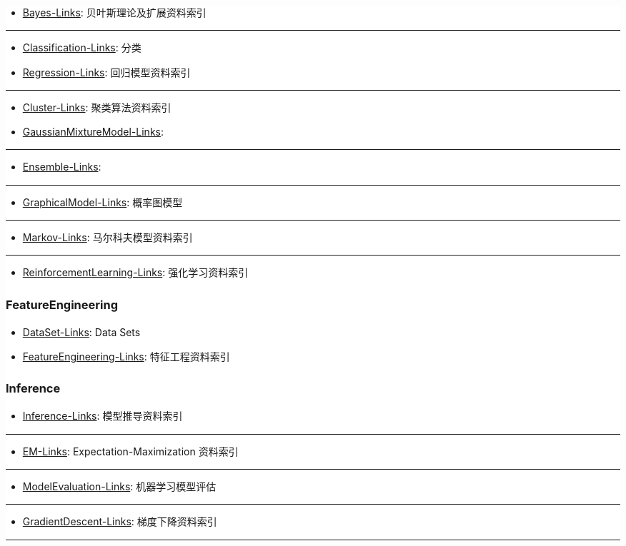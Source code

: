 * [Bayes-Links](./DataScienceAI/MachineLearning/Algorithm/Bayes/Bayes-Links.md): 贝叶斯理论及扩展资料索引

---

* [Classification-Links](./DataScienceAI/MachineLearning/Algorithm/Classification/Classification-Links.md): 分类

- [Regression-Links](./DataScienceAI/MachineLearning/Algorithm/Classification/Regression-Links.md): 回归模型资料索引

---

* [Cluster-Links](./DataScienceAI/MachineLearning/Algorithm/Cluster/Cluster-Links.md): 聚类算法资料索引

- [GaussianMixtureModel-Links](./DataScienceAI/MachineLearning/Algorithm/Cluster/GaussianMixtureModel-Links.md):

---

* [Ensemble-Links](./DataScienceAI/MachineLearning/Algorithm/Ensemble/Ensemble-Links.md):

---

* [GraphicalModel-Links](./DataScienceAI/MachineLearning/Algorithm/GraphicalModel/GraphicalModel-Links.md): 概率图模型

---

* [Markov-Links](./DataScienceAI/MachineLearning/Algorithm/Markov/Markov-Links.md): 马尔科夫模型资料索引

---

* [ReinforcementLearning-Links](./DataScienceAI/MachineLearning/Algorithm/Reinforcement/ReinforcementLearning-Links.md): 强化学习资料索引

### FeatureEngineering

* [DataSet-Links](./DataScienceAI/MachineLearning/FeatureEngineering/DataSet-Links.md): Data Sets

- [FeatureEngineering-Links](./DataScienceAI/MachineLearning/FeatureEngineering/FeatureEngineering-Links.md): 特征工程资料索引

### Inference

* [Inference-Links](./DataScienceAI/MachineLearning/Inference/Inference-Links.md): 模型推导资料索引

---

* [EM-Links](./DataScienceAI/MachineLearning/Inference/EM/EM-Links.md): Expectation-Maximization 资料索引

---

* [ModelEvaluation-Links](./DataScienceAI/MachineLearning/Inference/Evaluation/ModelEvaluation-Links.md): 机器学习模型评估

---

* [GradientDescent-Links](./DataScienceAI/MachineLearning/Inference/GradientDescent/GradientDescent-Links.md): 梯度下降资料索引

---